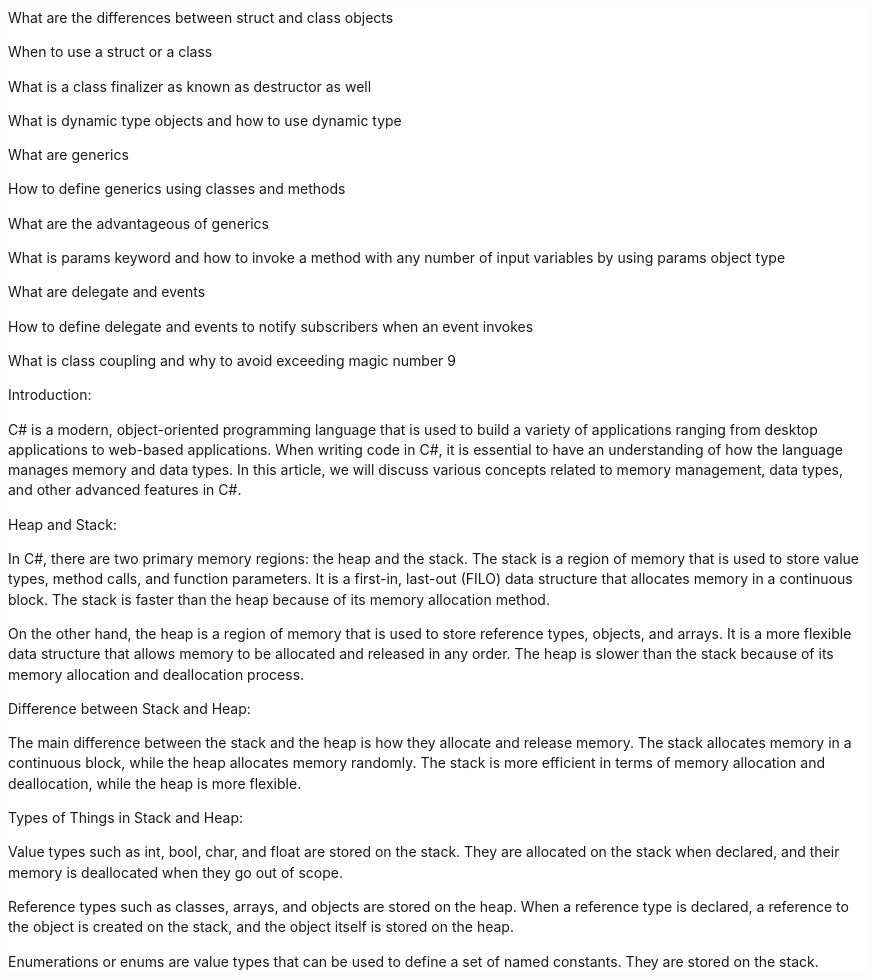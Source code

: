 What are the differences between struct and class objects

When to use a struct or a class

What is a class finalizer as known as destructor as well

What is dynamic type objects and how to use dynamic type

What are generics

How to define generics using classes and methods

What are the advantageous of generics

What is params keyword and how to invoke a method with any number of input variables by using params object type

What are delegate and events

How to define delegate and events to notify subscribers when an event invokes

What is class coupling and why to avoid exceeding magic number 9

Introduction:

C# is a modern, object-oriented programming language that is used to build a variety of applications ranging from desktop applications to web-based applications. When writing code in C#, it is essential to have an understanding of how the language manages memory and data types. In this article, we will discuss various concepts related to memory management, data types, and other advanced features in C#.

Heap and Stack:

In C#, there are two primary memory regions: the heap and the stack. The stack is a region of memory that is used to store value types, method calls, and function parameters. It is a first-in, last-out (FILO) data structure that allocates memory in a continuous block. The stack is faster than the heap because of its memory allocation method.

On the other hand, the heap is a region of memory that is used to store reference types, objects, and arrays. It is a more flexible data structure that allows memory to be allocated and released in any order. The heap is slower than the stack because of its memory allocation and deallocation process.

Difference between Stack and Heap:

The main difference between the stack and the heap is how they allocate and release memory. The stack allocates memory in a continuous block, while the heap allocates memory randomly. The stack is more efficient in terms of memory allocation and deallocation, while the heap is more flexible.

Types of Things in Stack and Heap:

Value types such as int, bool, char, and float are stored on the stack. They are allocated on the stack when declared, and their memory is deallocated when they go out of scope.

Reference types such as classes, arrays, and objects are stored on the heap. When a reference type is declared, a reference to the object is created on the stack, and the object itself is stored on the heap.

Enumerations or enums are value types that can be used to define a set of named constants. They are stored on the stack.
